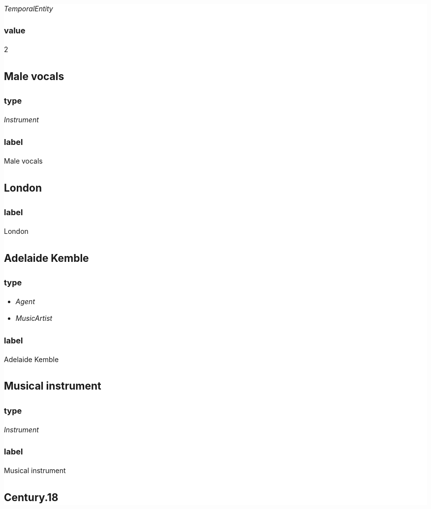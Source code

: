 
*TemporalEntity*

### value


2

## Male vocals

### type


*Instrument*

### label


Male vocals

## London

### label


London

## Adelaide Kemble

### type

 - *Agent*

 - *MusicArtist*

### label


Adelaide Kemble

## Musical instrument

### type


*Instrument*

### label


Musical instrument

## Century.18
